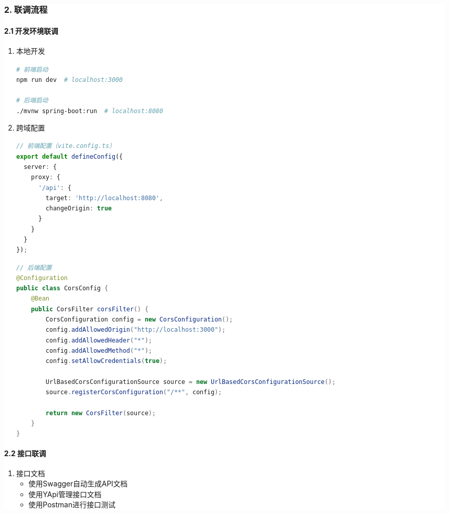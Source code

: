 ### 2. 联调流程

#### 2.1 开发环境联调
1. 本地开发
   ```bash
   # 前端启动
   npm run dev  # localhost:3000
   
   # 后端启动
   ./mvnw spring-boot:run  # localhost:8080
   ```

2. 跨域配置
   ```typescript
   // 前端配置（vite.config.ts）
   export default defineConfig({
     server: {
       proxy: {
         '/api': {
           target: 'http://localhost:8080',
           changeOrigin: true
         }
       }
     }
   });
   ```

   ```java
   // 后端配置
   @Configuration
   public class CorsConfig {
       @Bean
       public CorsFilter corsFilter() {
           CorsConfiguration config = new CorsConfiguration();
           config.addAllowedOrigin("http://localhost:3000");
           config.addAllowedHeader("*");
           config.addAllowedMethod("*");
           config.setAllowCredentials(true);
           
           UrlBasedCorsConfigurationSource source = new UrlBasedCorsConfigurationSource();
           source.registerCorsConfiguration("/**", config);
           
           return new CorsFilter(source);
       }
   }
   ```

#### 2.2 接口联调
1. 接口文档
   - 使用Swagger自动生成API文档
   - 使用YApi管理接口文档
   - 使用Postman进行接口测试
